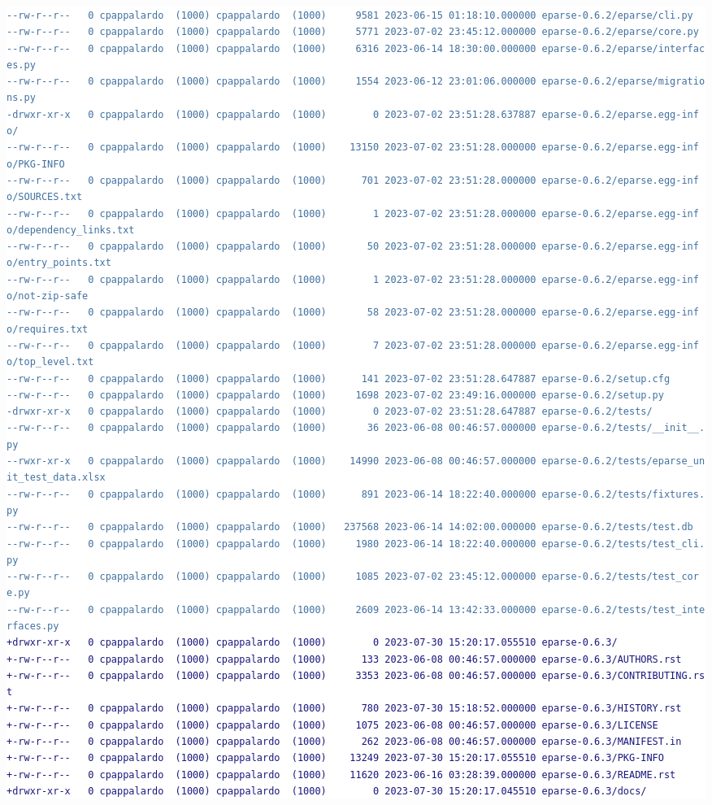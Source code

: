 ```diff
--rw-r--r--   0 cpappalardo  (1000) cpappalardo  (1000)     9581 2023-06-15 01:18:10.000000 eparse-0.6.2/eparse/cli.py
--rw-r--r--   0 cpappalardo  (1000) cpappalardo  (1000)     5771 2023-07-02 23:45:12.000000 eparse-0.6.2/eparse/core.py
--rw-r--r--   0 cpappalardo  (1000) cpappalardo  (1000)     6316 2023-06-14 18:30:00.000000 eparse-0.6.2/eparse/interfaces.py
--rw-r--r--   0 cpappalardo  (1000) cpappalardo  (1000)     1554 2023-06-12 23:01:06.000000 eparse-0.6.2/eparse/migrations.py
-drwxr-xr-x   0 cpappalardo  (1000) cpappalardo  (1000)        0 2023-07-02 23:51:28.637887 eparse-0.6.2/eparse.egg-info/
--rw-r--r--   0 cpappalardo  (1000) cpappalardo  (1000)    13150 2023-07-02 23:51:28.000000 eparse-0.6.2/eparse.egg-info/PKG-INFO
--rw-r--r--   0 cpappalardo  (1000) cpappalardo  (1000)      701 2023-07-02 23:51:28.000000 eparse-0.6.2/eparse.egg-info/SOURCES.txt
--rw-r--r--   0 cpappalardo  (1000) cpappalardo  (1000)        1 2023-07-02 23:51:28.000000 eparse-0.6.2/eparse.egg-info/dependency_links.txt
--rw-r--r--   0 cpappalardo  (1000) cpappalardo  (1000)       50 2023-07-02 23:51:28.000000 eparse-0.6.2/eparse.egg-info/entry_points.txt
--rw-r--r--   0 cpappalardo  (1000) cpappalardo  (1000)        1 2023-07-02 23:51:28.000000 eparse-0.6.2/eparse.egg-info/not-zip-safe
--rw-r--r--   0 cpappalardo  (1000) cpappalardo  (1000)       58 2023-07-02 23:51:28.000000 eparse-0.6.2/eparse.egg-info/requires.txt
--rw-r--r--   0 cpappalardo  (1000) cpappalardo  (1000)        7 2023-07-02 23:51:28.000000 eparse-0.6.2/eparse.egg-info/top_level.txt
--rw-r--r--   0 cpappalardo  (1000) cpappalardo  (1000)      141 2023-07-02 23:51:28.647887 eparse-0.6.2/setup.cfg
--rw-r--r--   0 cpappalardo  (1000) cpappalardo  (1000)     1698 2023-07-02 23:49:16.000000 eparse-0.6.2/setup.py
-drwxr-xr-x   0 cpappalardo  (1000) cpappalardo  (1000)        0 2023-07-02 23:51:28.647887 eparse-0.6.2/tests/
--rw-r--r--   0 cpappalardo  (1000) cpappalardo  (1000)       36 2023-06-08 00:46:57.000000 eparse-0.6.2/tests/__init__.py
--rwxr-xr-x   0 cpappalardo  (1000) cpappalardo  (1000)    14990 2023-06-08 00:46:57.000000 eparse-0.6.2/tests/eparse_unit_test_data.xlsx
--rw-r--r--   0 cpappalardo  (1000) cpappalardo  (1000)      891 2023-06-14 18:22:40.000000 eparse-0.6.2/tests/fixtures.py
--rw-r--r--   0 cpappalardo  (1000) cpappalardo  (1000)   237568 2023-06-14 14:02:00.000000 eparse-0.6.2/tests/test.db
--rw-r--r--   0 cpappalardo  (1000) cpappalardo  (1000)     1980 2023-06-14 18:22:40.000000 eparse-0.6.2/tests/test_cli.py
--rw-r--r--   0 cpappalardo  (1000) cpappalardo  (1000)     1085 2023-07-02 23:45:12.000000 eparse-0.6.2/tests/test_core.py
--rw-r--r--   0 cpappalardo  (1000) cpappalardo  (1000)     2609 2023-06-14 13:42:33.000000 eparse-0.6.2/tests/test_interfaces.py
+drwxr-xr-x   0 cpappalardo  (1000) cpappalardo  (1000)        0 2023-07-30 15:20:17.055510 eparse-0.6.3/
+-rw-r--r--   0 cpappalardo  (1000) cpappalardo  (1000)      133 2023-06-08 00:46:57.000000 eparse-0.6.3/AUTHORS.rst
+-rw-r--r--   0 cpappalardo  (1000) cpappalardo  (1000)     3353 2023-06-08 00:46:57.000000 eparse-0.6.3/CONTRIBUTING.rst
+-rw-r--r--   0 cpappalardo  (1000) cpappalardo  (1000)      780 2023-07-30 15:18:52.000000 eparse-0.6.3/HISTORY.rst
+-rw-r--r--   0 cpappalardo  (1000) cpappalardo  (1000)     1075 2023-06-08 00:46:57.000000 eparse-0.6.3/LICENSE
+-rw-r--r--   0 cpappalardo  (1000) cpappalardo  (1000)      262 2023-06-08 00:46:57.000000 eparse-0.6.3/MANIFEST.in
+-rw-r--r--   0 cpappalardo  (1000) cpappalardo  (1000)    13249 2023-07-30 15:20:17.055510 eparse-0.6.3/PKG-INFO
+-rw-r--r--   0 cpappalardo  (1000) cpappalardo  (1000)    11620 2023-06-16 03:28:39.000000 eparse-0.6.3/README.rst
+drwxr-xr-x   0 cpappalardo  (1000) cpappalardo  (1000)        0 2023-07-30 15:20:17.045510 eparse-0.6.3/docs/
```